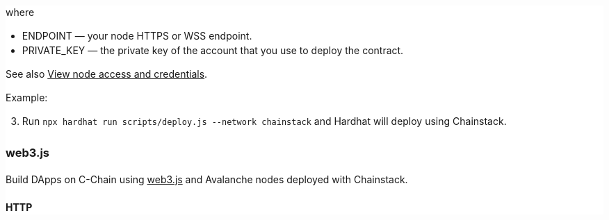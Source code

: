 where

* ENDPOINT — your node HTTPS or WSS endpoint.
* PRIVATE_KEY — the private key of the account that you use to deploy the contract.

See also [View node access and credentials](/platform/view-node-access-and-credentials).

Example:

<CodeSwitcher :languages="{kp:'Key-protected',pp:'Password-protected'}">
<template v-slot:kp>

``` js
require("@nomiclabs/hardhat-waffle");
...
module.exports = {
  solidity: "0.7.3",
  networks: {
    chainstack: {
        url: "https://nd-123-456-789.p2pify.com/3c6e0b8a9c15224a8228b9a98ca1531d/ext/bc/C/rpc",
        accounts: ["ee5dda7d38d194783d32adcfc961401108b8fdde27e8fee115553959d434e68b"]
    },
   }
};
```

</template>
<template v-slot:pp>

``` js
require("@nomiclabs/hardhat-waffle");
...
module.exports = {
  solidity: "0.7.3",
  networks: {
    chainstack: {
        url: "https://user-name:pass-word-pass-word-pass-word@nd-123-456-789.p2pify.com/ext/bc/C/rpc",
        accounts: ["ee5dda7d38d194783d32adcfc961401108b8fdde27e8fee115553959d434e68b"]
    },
   }
};
```

</template>
</CodeSwitcher>

3. Run `npx hardhat run scripts/deploy.js --network chainstack` and Hardhat will deploy using Chainstack.

### web3.js

Build DApps on C-Chain using [web3.js](https://github.com/ethereum/web3.js/) and Avalanche nodes deployed with Chainstack.

#### HTTP

